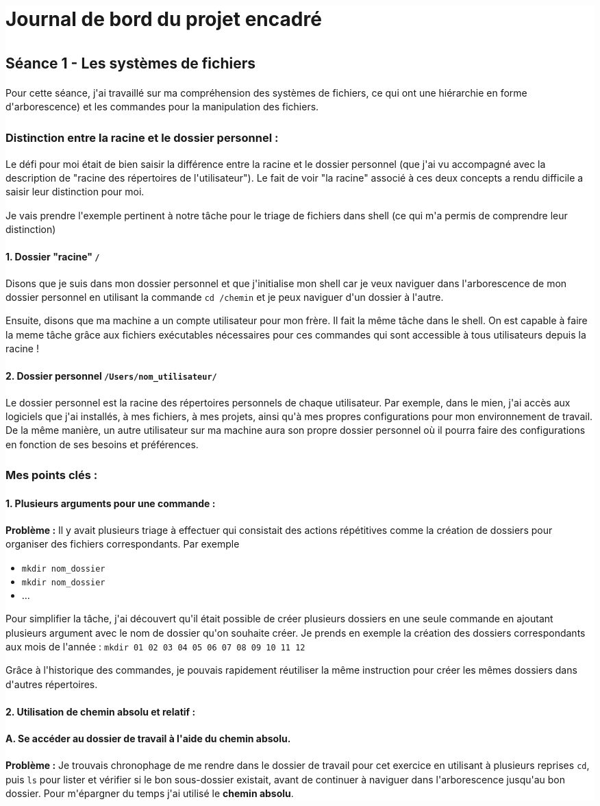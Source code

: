 # Journal de bord du projet encadré

## Séance 1 - Les systèmes de fichiers

Pour cette séance, j'ai travaillé sur ma compréhension des systèmes de fichiers, ce qui ont une hiérarchie en forme d'arborescence) et les commandes pour la manipulation des fichiers. 

### Distinction entre la racine et le dossier personnel : 
Le défi pour moi était de bien saisir la différence entre la racine et le dossier personnel (que j'ai vu accompagné avec la description de "racine des répertoires de l'utilisateur"). Le fait de voir "la racine" associé à ces deux concepts a rendu difficile a saisir leur distinction pour moi.

Je vais prendre l'exemple pertinent à notre tâche pour le triage de fichiers dans shell (ce qui m'a permis de comprendre leur distinction)

#### 1. Dossier "racine" `/`

Disons que je suis dans mon dossier personnel et que j'initialise mon shell car je veux naviguer dans l'arborescence de mon dossier personnel en utilisant la commande `cd /chemin` et je peux naviguer d'un dossier à l'autre.

Ensuite, disons que ma machine a un compte utilisateur pour mon frère. Il fait la même tâche dans le shell. On est capable à faire la meme tâche grâce aux fichiers exécutables nécessaires pour ces commandes qui sont accessible à tous utilisateurs depuis la racine !


#### 2. Dossier personnel `/Users/nom_utilisateur/`

Le dossier personnel est la racine des répertoires personnels de chaque utilisateur. Par exemple, dans le mien, j'ai accès aux logiciels que j'ai installés, à mes fichiers, à mes projets, ainsi qu'à mes propres configurations pour mon environnement de travail. De la même manière, un autre utilisateur sur ma machine aura son propre dossier personnel où il pourra faire des configurations en fonction de ses besoins et préférences. 

### Mes points clés :

#### 1. Plusieurs arguments pour une commande :
**Problème :** Il y avait plusieurs triage à effectuer qui consistait des actions répétitives comme la création de dossiers pour organiser des fichiers correspondants. Par exemple
- `mkdir nom_dossier`
- `mkdir nom_dossier`
-  ...

Pour simplifier la tâche, j'ai découvert qu'il était possible de créer plusieurs dossiers en une seule commande en ajoutant plusieurs argument avec le nom de dossier qu'on souhaite créer. Je prends en exemple la création des dossiers correspondants aux mois de l'année : 
`mkdir 01 02 03 04 05 06 07 08 09 10 11 12`

Grâce à l'historique des commandes, je pouvais rapidement réutiliser la même instruction pour créer les mêmes dossiers dans d'autres répertoires. 

#### 2. Utilisation de chemin absolu et relatif :
#### A. Se accéder au dossier de travail à l'aide **du chemin absolu**.
**Problème :** Je trouvais  chronophage de me rendre dans le dossier de travail pour cet exercice en utilisant à plusieurs reprises `cd`, puis `ls` pour lister et vérifier si le bon sous-dossier existait, avant de continuer à naviguer dans l'arborescence jusqu'au bon dossier. Pour m'épargner du temps j'ai utilisé le **chemin absolu**.
  